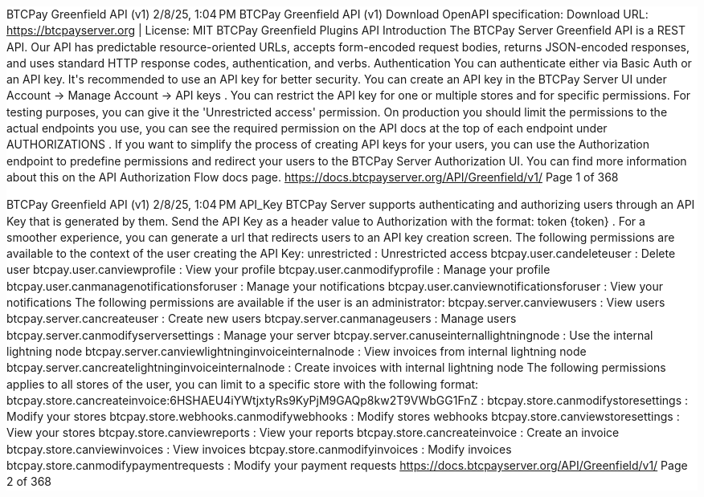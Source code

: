 BTCPay Greenfield API (v1) 2/8/25, 1:04 PM
BTCPay Greenfield API (v1)
Download OpenAPI specification: Download
URL: https://btcpayserver.org | License: MIT
BTCPay Greenfield Plugins API
Introduction
The BTCPay Server Greenfield API is a REST API. Our API has predictable resource-oriented URLs,
accepts form-encoded request bodies, returns JSON-encoded responses, and uses standard HTTP
response codes, authentication, and verbs.
Authentication
You can authenticate either via Basic Auth or an API key. It's recommended to use an API key for better
security. You can create an API key in the BTCPay Server UI under  Account  ->  Manage Account  ->
API keys . You can restrict the API key for one or multiple stores and for specific permissions. For
testing purposes, you can give it the 'Unrestricted access' permission. On production you should limit
the permissions to the actual endpoints you use, you can see the required permission on the API docs
at the top of each endpoint under  AUTHORIZATIONS .
If you want to simplify the process of creating API keys for your users, you can use the Authorization
endpoint to predefine permissions and redirect your users to the BTCPay Server Authorization UI. You
can find more information about this on the API Authorization Flow docs page.
https://docs.btcpayserver.org/API/Greenfield/v1/ Page 1 of 368

BTCPay Greenfield API (v1) 2/8/25, 1:04 PM
API_Key
BTCPay Server supports authenticating and authorizing users through an API Key that is generated by
them. Send the API Key as a header value to Authorization with the format:  token {token} . For a
smoother experience, you can generate a url that redirects users to an API key creation screen.
The following permissions are available to the context of the user creating the API Key:
unrestricted : Unrestricted access
btcpay.user.candeleteuser : Delete user
btcpay.user.canviewprofile : View your profile
btcpay.user.canmodifyprofile : Manage your profile
btcpay.user.canmanagenotificationsforuser : Manage your notifications
btcpay.user.canviewnotificationsforuser : View your notifications
The following permissions are available if the user is an administrator:
btcpay.server.canviewusers : View users
btcpay.server.cancreateuser : Create new users
btcpay.server.canmanageusers : Manage users
btcpay.server.canmodifyserversettings : Manage your server
btcpay.server.canuseinternallightningnode : Use the internal lightning node
btcpay.server.canviewlightninginvoiceinternalnode : View invoices from internal
lightning node
btcpay.server.cancreatelightninginvoiceinternalnode : Create invoices with internal
lightning node
The following permissions applies to all stores of the user, you can limit to a specific store with the
following format:
btcpay.store.cancreateinvoice:6HSHAEU4iYWtjxtyRs9KyPjM9GAQp8kw2T9VWbGG1FnZ :
btcpay.store.canmodifystoresettings : Modify your stores
btcpay.store.webhooks.canmodifywebhooks : Modify stores webhooks
btcpay.store.canviewstoresettings : View your stores
btcpay.store.canviewreports : View your reports
btcpay.store.cancreateinvoice : Create an invoice
btcpay.store.canviewinvoices : View invoices
btcpay.store.canmodifyinvoices : Modify invoices
btcpay.store.canmodifypaymentrequests : Modify your payment requests
https://docs.btcpayserver.org/API/Greenfield/v1/ Page 2 of 368
